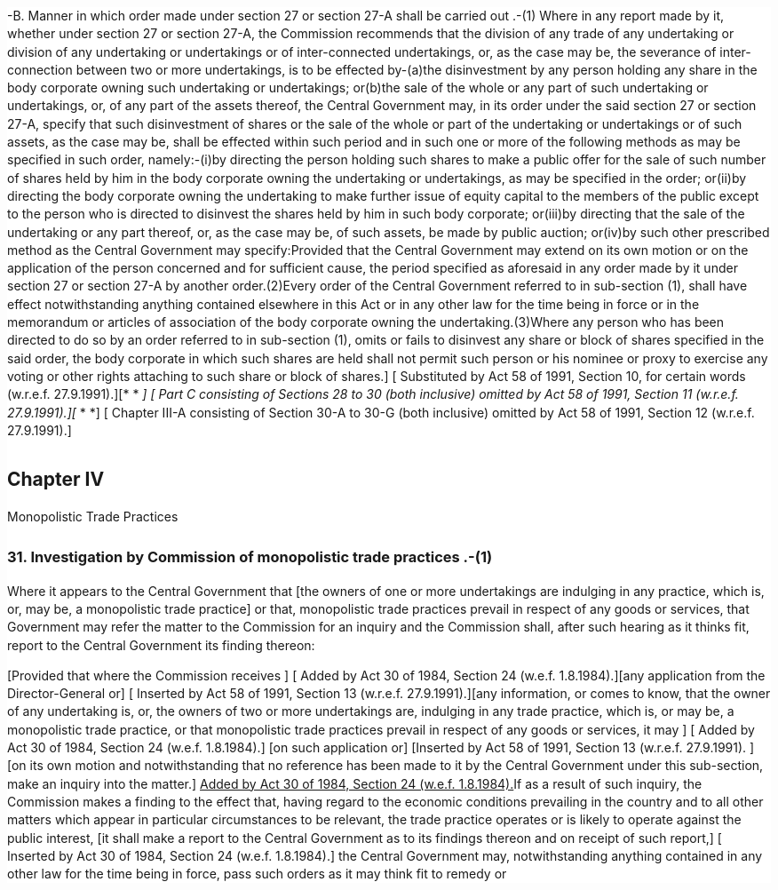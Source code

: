 -B. Manner in which order made under section 27 or section 27-A shall be carried out .-(1) Where in any report made by it, whether under section 27 or section 27-A, the Commission recommends that the division of any trade of any undertaking or division of any undertaking or undertakings or of inter-connected undertakings, or, as the case may be, the severance of inter-connection between two or more undertakings, is to be effected by-(a)the disinvestment by any person holding any share in the body corporate owning such undertaking or undertakings; or(b)the sale of the whole or any part of such undertaking or undertakings, or, of any part of the assets thereof, the Central Government may, in its order under the said section 27 or section 27-A, specify that such disinvestment of shares or the sale of the whole or part of the undertaking or undertakings or of such assets, as the case may be, shall be effected within such period and in such one or more of the following methods as may be specified in such order, namely:-(i)by directing the person holding such shares to make a public offer for the sale of such number of shares held by him in the body corporate owning the undertaking or undertakings, as may be specified in the order; or(ii)by directing the body corporate owning the undertaking to make further issue of equity capital to the members of the public except to the person who is directed to disinvest the shares held by him in such body corporate; or(iii)by directing that the sale of the undertaking or any part thereof, or, as the case may be, of such assets, be made by public auction; or(iv)by such other prescribed method as the Central Government may specify:Provided that the Central Government may extend on its own motion or on the application of the person concerned and for sufficient cause, the period specified as aforesaid in any order made by it under section 27 or section 27-A by another order.(2)Every order of the Central Government referred to in sub-section (1), shall have effect notwithstanding anything contained elsewhere in this Act or in any other law for the time being in force or in the memorandum or articles of association of the body corporate owning the undertaking.(3)Where any person who has been directed to do so by an order referred to in sub-section (1), omits or fails to disinvest any share or block of shares specified in the said order, the body corporate in which such shares are held shall not permit such person or his nominee or proxy to exercise any voting or other rights attaching to such share or block of shares.] [ Substituted by Act 58 of 1991, Section 10, for certain words (w.r.e.f. 27.9.1991).][* * *] [ Part C consisting of Sections 28 to 30 (both inclusive) omitted by Act 58 of 1991, Section 11 (w.r.e.f. 27.9.1991).][* * *] [ Chapter III-A consisting of Section 30-A to 30-G (both inclusive) omitted by Act 58 of 1991, Section 12 (w.r.e.f. 27.9.1991).]

## Chapter IV  
Monopolistic Trade Practices

### 31. Investigation by Commission of monopolistic trade practices .-(1)
Where it appears to the Central Government that [the owners of one or more
undertakings are indulging in any practice, which is, or, may be, a
monopolistic trade practice] or that, monopolistic trade practices prevail in
respect of any goods or services, that Government may refer the matter to the
Commission for an inquiry and the Commission shall, after such hearing as it
thinks fit, report to the Central Government its finding thereon:

[Provided that where the Commission receives ] [ Added by Act 30 of 1984,
Section 24 (w.e.f. 1.8.1984).][any application from the Director-General or] [
Inserted by Act 58 of 1991, Section 13 (w.r.e.f. 27.9.1991).][any information,
or comes to know, that the owner of any undertaking is, or, the owners of two
or more undertakings are, indulging in any trade practice, which is, or may
be, a monopolistic trade practice, or that monopolistic trade practices
prevail in respect of any goods or services, it may ] [ Added by Act 30 of
1984, Section 24 (w.e.f. 1.8.1984).] [on such application or] [Inserted by Act
58 of 1991, Section 13 (w.r.e.f. 27.9.1991). ][on its own motion and
notwithstanding that no reference has been made to it by the Central
Government under this sub-section, make an inquiry into the matter.] [ Added
by Act 30 of 1984, Section 24 (w.e.f. 1.8.1984).](2)If as a result of such
inquiry, the Commission makes a finding to the effect that, having regard to
the economic conditions prevailing in the country and to all other matters
which appear in particular circumstances to be relevant, the trade practice
operates or is likely to operate against the public interest, [it shall make a
report to the Central Government as to its findings thereon and on receipt of
such report,] [ Inserted by Act 30 of 1984, Section 24 (w.e.f. 1.8.1984).] the
Central Government may, notwithstanding anything contained in any other law
for the time being in force, pass such orders as it may think fit to remedy or